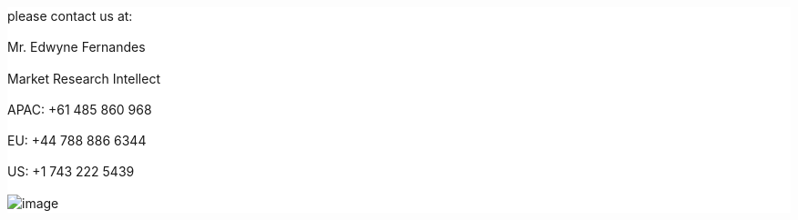 please contact us at:</strong></p><p>Mr. Edwyne Fernandes</p><p>Market Research Intellect</p><p>APAC: +61 485 860 968</p><p>EU: +44 788 886 6344</p><p>US: +1 743 222 5439</p>
![image](https://github.com/user-attachments/assets/00aafadd-24a6-457d-8a34-6e2d97a4b491)
